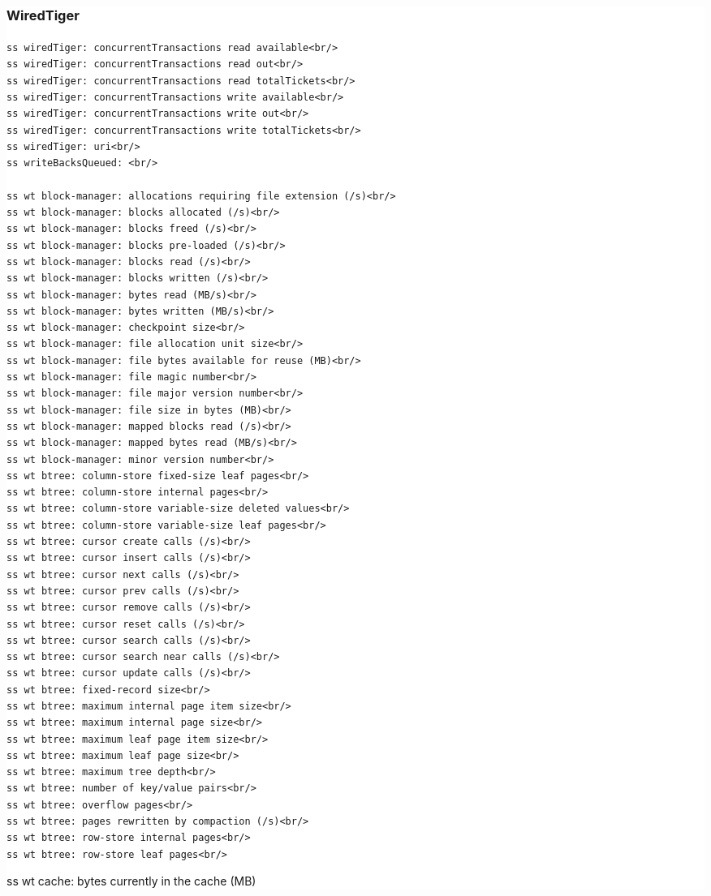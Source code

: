   </dt>

</dl>

### WiredTiger

<dl>

  <dt>

    ss wiredTiger: concurrentTransactions read available<br/>
    ss wiredTiger: concurrentTransactions read out<br/>
    ss wiredTiger: concurrentTransactions read totalTickets<br/>
    ss wiredTiger: concurrentTransactions write available<br/>
    ss wiredTiger: concurrentTransactions write out<br/>
    ss wiredTiger: concurrentTransactions write totalTickets<br/>
    ss wiredTiger: uri<br/>
    ss writeBacksQueued: <br/>

    ss wt block-manager: allocations requiring file extension (/s)<br/>
    ss wt block-manager: blocks allocated (/s)<br/>
    ss wt block-manager: blocks freed (/s)<br/>
    ss wt block-manager: blocks pre-loaded (/s)<br/>
    ss wt block-manager: blocks read (/s)<br/>
    ss wt block-manager: blocks written (/s)<br/>
    ss wt block-manager: bytes read (MB/s)<br/>
    ss wt block-manager: bytes written (MB/s)<br/>
    ss wt block-manager: checkpoint size<br/>
    ss wt block-manager: file allocation unit size<br/>
    ss wt block-manager: file bytes available for reuse (MB)<br/>
    ss wt block-manager: file magic number<br/>
    ss wt block-manager: file major version number<br/>
    ss wt block-manager: file size in bytes (MB)<br/>
    ss wt block-manager: mapped blocks read (/s)<br/>
    ss wt block-manager: mapped bytes read (MB/s)<br/>
    ss wt block-manager: minor version number<br/>
    ss wt btree: column-store fixed-size leaf pages<br/>
    ss wt btree: column-store internal pages<br/>
    ss wt btree: column-store variable-size deleted values<br/>
    ss wt btree: column-store variable-size leaf pages<br/>
    ss wt btree: cursor create calls (/s)<br/>
    ss wt btree: cursor insert calls (/s)<br/>
    ss wt btree: cursor next calls (/s)<br/>
    ss wt btree: cursor prev calls (/s)<br/>
    ss wt btree: cursor remove calls (/s)<br/>
    ss wt btree: cursor reset calls (/s)<br/>
    ss wt btree: cursor search calls (/s)<br/>
    ss wt btree: cursor search near calls (/s)<br/>
    ss wt btree: cursor update calls (/s)<br/>
    ss wt btree: fixed-record size<br/>
    ss wt btree: maximum internal page item size<br/>
    ss wt btree: maximum internal page size<br/>
    ss wt btree: maximum leaf page item size<br/>
    ss wt btree: maximum leaf page size<br/>
    ss wt btree: maximum tree depth<br/>
    ss wt btree: number of key/value pairs<br/>
    ss wt btree: overflow pages<br/>
    ss wt btree: pages rewritten by compaction (/s)<br/>
    ss wt btree: row-store internal pages<br/>
    ss wt btree: row-store leaf pages<br/>
  </dt>
  <dd>
  </dd>
  <dt>
    ss wt cache: bytes currently in the cache (MB)<br/>
  </dt>